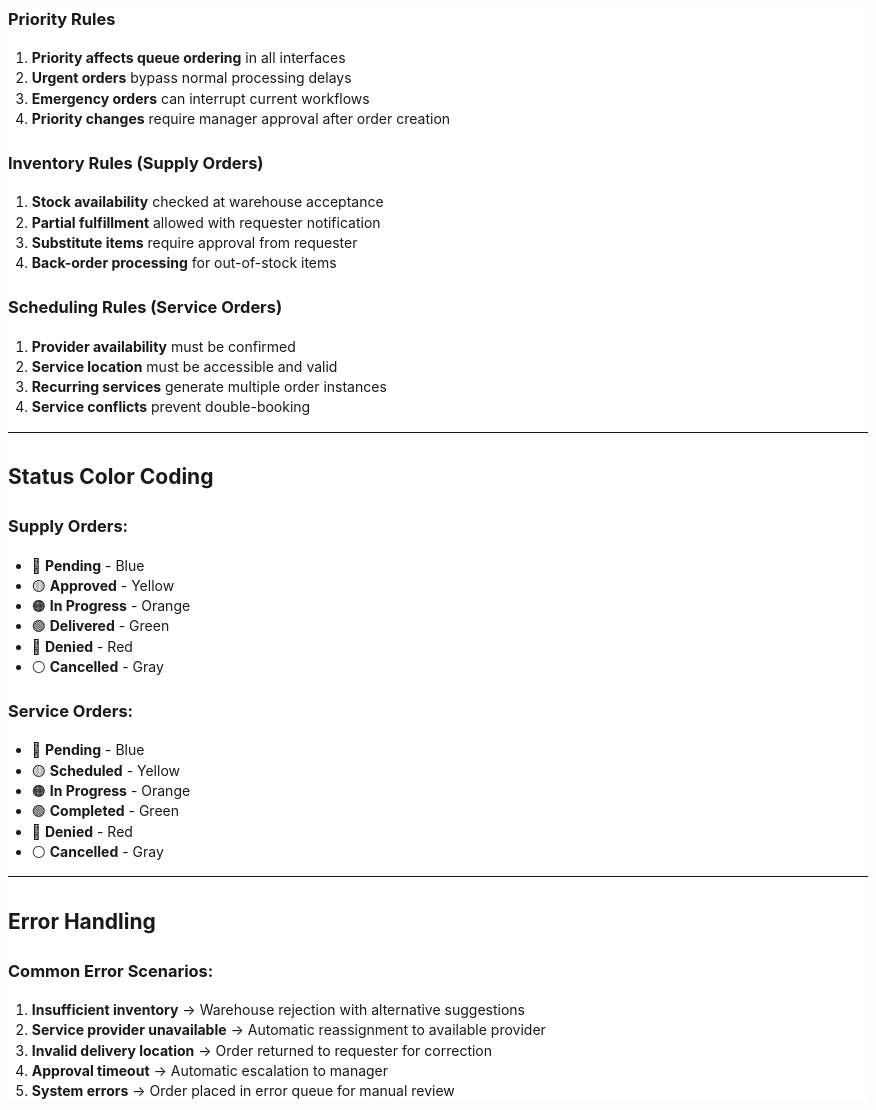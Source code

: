 ### Priority Rules
1. **Priority affects queue ordering** in all interfaces
2. **Urgent orders** bypass normal processing delays
3. **Emergency orders** can interrupt current workflows
4. **Priority changes** require manager approval after order creation

### Inventory Rules (Supply Orders)
1. **Stock availability** checked at warehouse acceptance
2. **Partial fulfillment** allowed with requester notification
3. **Substitute items** require approval from requester
4. **Back-order processing** for out-of-stock items

### Scheduling Rules (Service Orders)
1. **Provider availability** must be confirmed
2. **Service location** must be accessible and valid
3. **Recurring services** generate multiple order instances
4. **Service conflicts** prevent double-booking

---

## Status Color Coding

### Supply Orders:
- 🔵 **Pending** - Blue
- 🟡 **Approved** - Yellow  
- 🟠 **In Progress** - Orange
- 🟢 **Delivered** - Green
- 🔴 **Denied** - Red
- ⚪ **Cancelled** - Gray

### Service Orders:
- 🔵 **Pending** - Blue
- 🟡 **Scheduled** - Yellow
- 🟠 **In Progress** - Orange  
- 🟢 **Completed** - Green
- 🔴 **Denied** - Red
- ⚪ **Cancelled** - Gray

---

## Error Handling

### Common Error Scenarios:
1. **Insufficient inventory** → Warehouse rejection with alternative suggestions
2. **Service provider unavailable** → Automatic reassignment to available provider
3. **Invalid delivery location** → Order returned to requester for correction
4. **Approval timeout** → Automatic escalation to manager
5. **System errors** → Order placed in error queue for manual review
